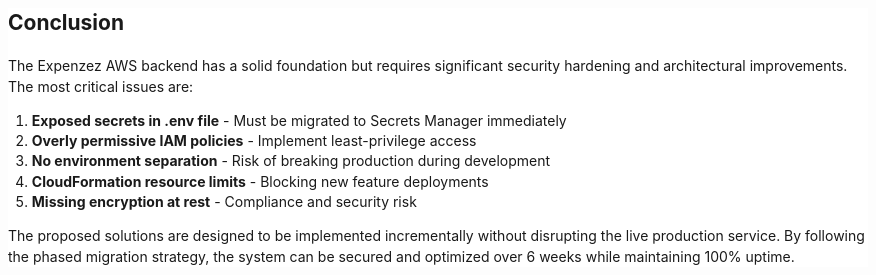 ## Conclusion

The Expenzez AWS backend has a solid foundation but requires significant security hardening and architectural improvements. The most critical issues are:

1. **Exposed secrets in .env file** - Must be migrated to Secrets Manager immediately
2. **Overly permissive IAM policies** - Implement least-privilege access
3. **No environment separation** - Risk of breaking production during development
4. **CloudFormation resource limits** - Blocking new feature deployments
5. **Missing encryption at rest** - Compliance and security risk

The proposed solutions are designed to be implemented incrementally without disrupting the live production service. By following the phased migration strategy, the system can be secured and optimized over 6 weeks while maintaining 100% uptime.
